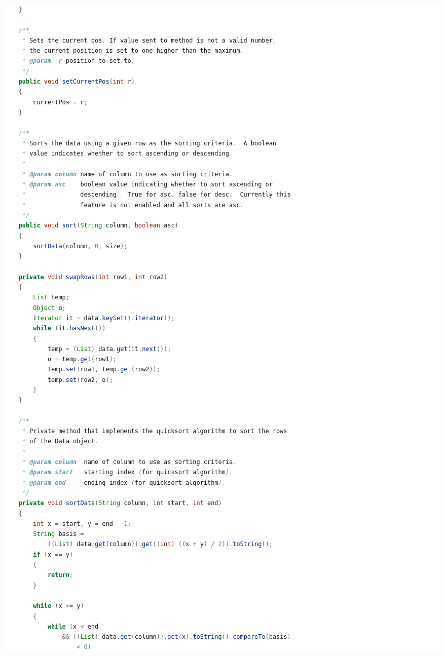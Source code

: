 ```java
    }

    /**
     * Sets the current pos. If value sent to method is not a valid number,
     * the current position is set to one higher than the maximum.
     * @param  r position to set to.
     */
    public void setCurrentPos(int r)
    {
        currentPos = r;
    }

    /**
     * Sorts the data using a given row as the sorting criteria.  A boolean
     * value indicates whether to sort ascending or descending.
     * 
     * @param column name of column to use as sorting criteria.
     * @param asc    boolean value indicating whether to sort ascending or
     *               descending.  True for asc, false for desc.  Currently this
     *               feature is not enabled and all sorts are asc.
     */
    public void sort(String column, boolean asc)
    {
        sortData(column, 0, size);
    }

    private void swapRows(int row1, int row2)
    {
        List temp;
        Object o;
        Iterator it = data.keySet().iterator();
        while (it.hasNext())
        {
            temp = (List) data.get(it.next());
            o = temp.get(row1);
            temp.set(row1, temp.get(row2));
            temp.set(row2, o);
        }
    }

    /**
     * Private method that implements the quicksort algorithm to sort the rows
     * of the Data object.
     * 
     * @param column  name of column to use as sorting criteria.
     * @param start   starting index (for quicksort algorithm).
     * @param end     ending index (for quicksort algorithm).
     */
    private void sortData(String column, int start, int end)
    {
        int x = start, y = end - 1;
        String basis =
            ((List) data.get(column)).get((int) ((x + y) / 2)).toString();
        if (x == y)
        {
            return;
        }

        while (x <= y)
        {
            while (x < end
                && ((List) data.get(column)).get(x).toString().compareTo(basis)
                    < 0)
```